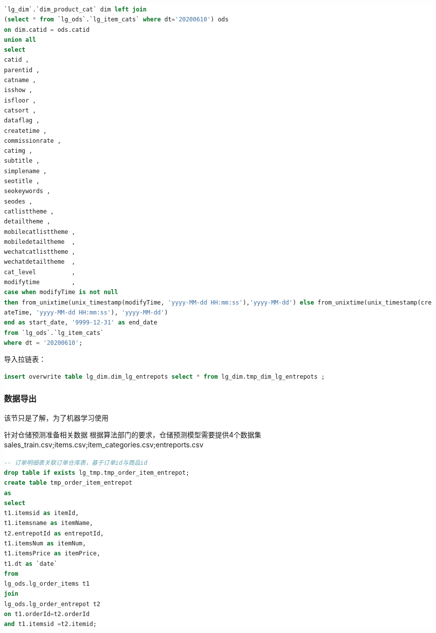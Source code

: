 ```sql
`lg_dim`.`dim_product_cat` dim left join
(select * from `lg_ods`.`lg_item_cats` where dt='20200610') ods
on dim.catid = ods.catid
union all
select
catid ,
parentid ,
catname ,
isshow ,
isfloor ,
catsort ,
dataflag ,
createtime ,
commissionrate ,
catimg ,
subtitle ,
simplename ,
seotitle ,
seokeywords ,
seodes ,
catlisttheme ,
detailtheme ,
mobilecatlisttheme ,
mobiledetailtheme  ,
wechatcatlisttheme ,
wechatdetailtheme  ,
cat_level          ,
modifytime         ,
case when modifyTime is not null
then from_unixtime(unix_timestamp(modifyTime, 'yyyy-MM-dd HH:mm:ss'),'yyyy-MM-dd') else from_unixtime(unix_timestamp(createTime, 'yyyy-MM-dd HH:mm:ss'), 'yyyy-MM-dd')
end as start_date, '9999-12-31' as end_date
from `lg_ods`.`lg_item_cats`
where dt = '20200610';
```

导入拉链表：

```sql
insert overwrite table lg_dim.dim_lg_entrepots select * from lg_dim.tmp_dim_lg_entrepots ;
```

### 数据导出

该节只是了解，为了机器学习使用

针对仓储预测准备相关数据 根据算法部门的要求，仓储预测模型需要提供4个数据集 sales_train.csv;items.csv;item_categories.csv;entreports.csv

```sql
-- 订单明细表关联订单仓库表，基于订单id与商品id
drop table if exists lg_tmp.tmp_order_item_entrepot;
create table tmp_order_item_entrepot
as
select 
t1.itemsid as itemId, 
t1.itemsname as itemName, 
t2.entrepotId as entrepotId, 
t1.itemsNum as itemNum, 
t1.itemsPrice as itemPrice,
t1.dt as `date`
from
lg_ods.lg_order_items t1
join
lg_ods.lg_order_entrepot t2
on t1.orderId=t2.orderId
and t1.itemsid =t2.itemid;
```